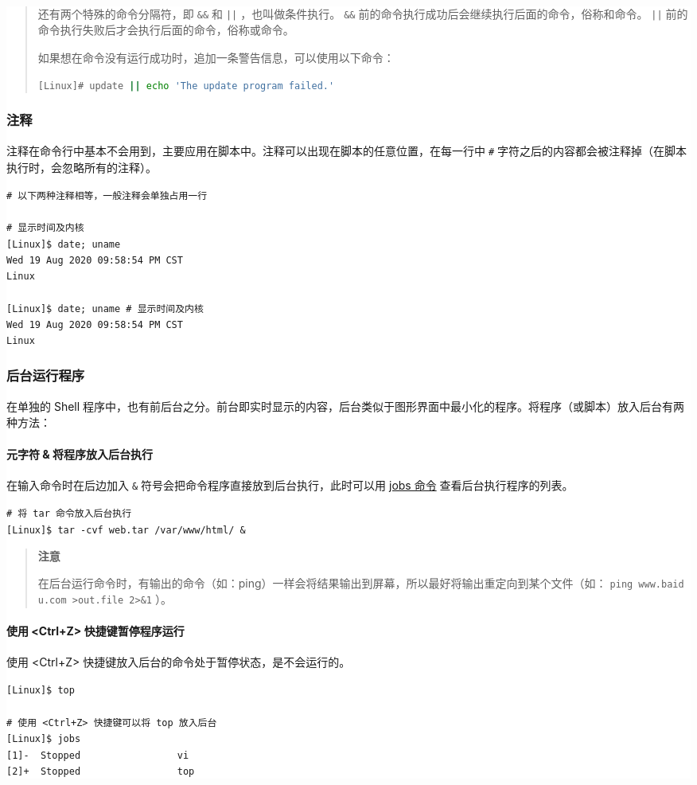 
> 还有两个特殊的命令分隔符，即 `&&` 和 `||` ，也叫做条件执行。 `&&` 前的命令执行成功后会继续执行后面的命令，俗称和命令。 `||` 前的命令执行失败后才会执行后面的命令，俗称或命令。
>
> 如果想在命令没有运行成功时，追加一条警告信息，可以使用以下命令：
>
> ```sh
> [Linux]# update || echo 'The update program failed.'
> ```

### 注释

注释在命令行中基本不会用到，主要应用在脚本中。注释可以出现在脚本的任意位置，在每一行中 `#` 字符之后的内容都会被注释掉（在脚本执行时，会忽略所有的注释）。

```shell
# 以下两种注释相等，一般注释会单独占用一行

# 显示时间及内核
[Linux]$ date; uname
Wed 19 Aug 2020 09:58:54 PM CST
Linux

[Linux]$ date; uname # 显示时间及内核
Wed 19 Aug 2020 09:58:54 PM CST
Linux
```

### 后台运行程序

在单独的 Shell 程序中，也有前后台之分。前台即实时显示的内容，后台类似于图形界面中最小化的程序。将程序（或脚本）放入后台有两种方法：

#### 元字符 & 将程序放入后台执行

在输入命令时在后边加入 `&` 符号会把命令程序直接放到后台执行，此时可以用 [jobs 命令](https://gnu-linux.readthedocs.io/zh/latest/Chapter01/00_jobs.html#cmd-jobs) 查看后台执行程序的列表。

```shell
# 将 tar 命令放入后台执行
[Linux]$ tar -cvf web.tar /var/www/html/ &
```

> **注意**
>
> 在后台运行命令时，有输出的命令（如：ping）一样会将结果输出到屏幕，所以最好将输出重定向到某个文件（如： `ping www.baidu.com >out.file 2>&1` ）。

#### 使用 <Ctrl+Z> 快捷键暂停程序运行

使用 <Ctrl+Z> 快捷键放入后台的命令处于暂停状态，是不会运行的。

```
[Linux]$ top

# 使用 <Ctrl+Z> 快捷键可以将 top 放入后台
[Linux]$ jobs
[1]-  Stopped                 vi
[2]+  Stopped                 top
```
